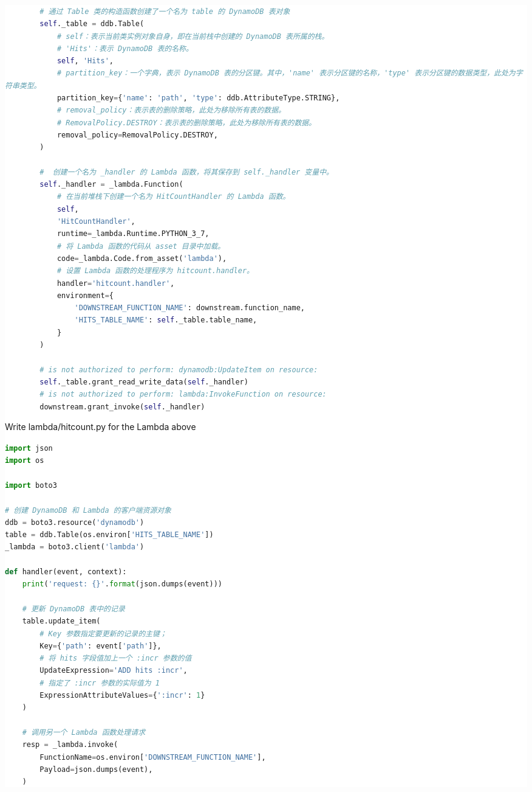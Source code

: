 ```python
        # 通过 Table 类的构造函数创建了一个名为 table 的 DynamoDB 表对象
        self._table = ddb.Table(
            # self：表示当前类实例对象自身，即在当前栈中创建的 DynamoDB 表所属的栈。
            # 'Hits'：表示 DynamoDB 表的名称。
            self, 'Hits',
            # partition_key：一个字典，表示 DynamoDB 表的分区键。其中，'name' 表示分区键的名称，'type' 表示分区键的数据类型，此处为字符串类型。
            partition_key={'name': 'path', 'type': ddb.AttributeType.STRING},
            # removal_policy：表示表的删除策略，此处为移除所有表的数据。
            # RemovalPolicy.DESTROY：表示表的删除策略，此处为移除所有表的数据。
            removal_policy=RemovalPolicy.DESTROY,
        )
        
        #  创建一个名为 _handler 的 Lambda 函数，将其保存到 self._handler 变量中。
        self._handler = _lambda.Function(
            # 在当前堆栈下创建一个名为 HitCountHandler 的 Lambda 函数。
            self,
            'HitCountHandler',
            runtime=_lambda.Runtime.PYTHON_3_7,
            # 将 Lambda 函数的代码从 asset 目录中加载。
            code=_lambda.Code.from_asset('lambda'),
            # 设置 Lambda 函数的处理程序为 hitcount.handler。
            handler='hitcount.handler',
            environment={
                'DOWNSTREAM_FUNCTION_NAME': downstream.function_name,
                'HITS_TABLE_NAME': self._table.table_name,
            }
        )

        # is not authorized to perform: dynamodb:UpdateItem on resource:
        self._table.grant_read_write_data(self._handler)
        # is not authorized to perform: lambda:InvokeFunction on resource: 
        downstream.grant_invoke(self._handler)
```
Write lambda/hitcount.py for the Lambda above
```python
import json
import os

import boto3

# 创建 DynamoDB 和 Lambda 的客户端资源对象
ddb = boto3.resource('dynamodb')
table = ddb.Table(os.environ['HITS_TABLE_NAME'])
_lambda = boto3.client('lambda')

def handler(event, context):
    print('request: {}'.format(json.dumps(event)))
    
    # 更新 DynamoDB 表中的记录
    table.update_item(
        # Key 参数指定要更新的记录的主键；
        Key={'path': event['path']},
        # 将 hits 字段值加上一个 :incr 参数的值
        UpdateExpression='ADD hits :incr',
        # 指定了 :incr 参数的实际值为 1
        ExpressionAttributeValues={':incr': 1}
    )
    
    # 调用另一个 Lambda 函数处理请求
    resp = _lambda.invoke(
        FunctionName=os.environ['DOWNSTREAM_FUNCTION_NAME'],
        Payload=json.dumps(event),
    )
```